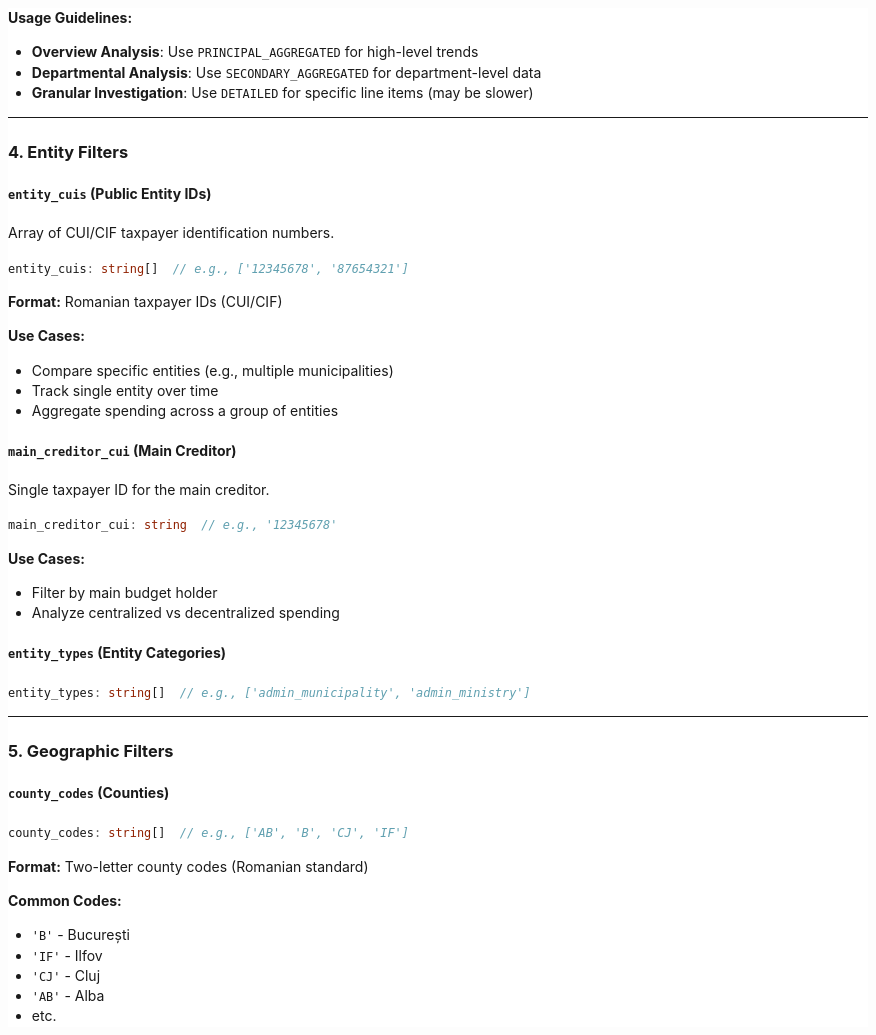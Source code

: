 **Usage Guidelines:**

- **Overview Analysis**: Use `PRINCIPAL_AGGREGATED` for high-level trends
- **Departmental Analysis**: Use `SECONDARY_AGGREGATED` for department-level data
- **Granular Investigation**: Use `DETAILED` for specific line items (may be slower)

---

### 4. Entity Filters

#### `entity_cuis` (Public Entity IDs)

Array of CUI/CIF taxpayer identification numbers.

```typescript
entity_cuis: string[]  // e.g., ['12345678', '87654321']
```

**Format:** Romanian taxpayer IDs (CUI/CIF)

**Use Cases:**

- Compare specific entities (e.g., multiple municipalities)
- Track single entity over time
- Aggregate spending across a group of entities

#### `main_creditor_cui` (Main Creditor)

Single taxpayer ID for the main creditor.

```typescript
main_creditor_cui: string  // e.g., '12345678'
```

**Use Cases:**

- Filter by main budget holder
- Analyze centralized vs decentralized spending

#### `entity_types` (Entity Categories)

```typescript
entity_types: string[]  // e.g., ['admin_municipality', 'admin_ministry']
```

---

### 5. Geographic Filters

#### `county_codes` (Counties)

```typescript
county_codes: string[]  // e.g., ['AB', 'B', 'CJ', 'IF']
```

**Format:** Two-letter county codes (Romanian standard)

**Common Codes:**

- `'B'` - București
- `'IF'` - Ilfov
- `'CJ'` - Cluj
- `'AB'` - Alba
- etc.
